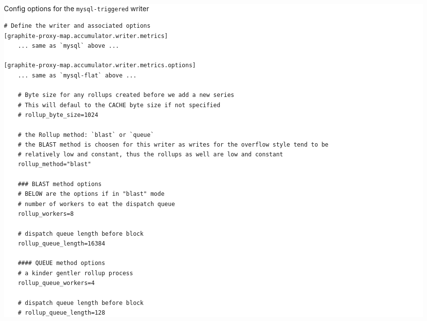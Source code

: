 Config options for the `mysql-triggered` writer
  
    # Define the writer and associated options
    [graphite-proxy-map.accumulator.writer.metrics]
        ... same as `mysql` above ...
    
    [graphite-proxy-map.accumulator.writer.metrics.options]
        ... same as `mysql-flat` above ...
        
        # Byte size for any rollups created before we add a new series
        # This will defaul to the CACHE byte size if not specified
        # rollup_byte_size=1024 
        
        # the Rollup method: `blast` or `queue`
        # the BLAST method is choosen for this writer as writes for the overflow style tend to be 
        # relatively low and constant, thus the rollups as well are low and constant
        rollup_method="blast"
        
        ### BLAST method options
        # BELOW are the options if in "blast" mode
        # number of workers to eat the dispatch queue
        rollup_workers=8
        
        # dispatch queue length before block
        rollup_queue_length=16384
        
        #### QUEUE method options
        # a kinder gentler rollup process
        rollup_queue_workers=4
                
        # dispatch queue length before block
        # rollup_queue_length=128
        